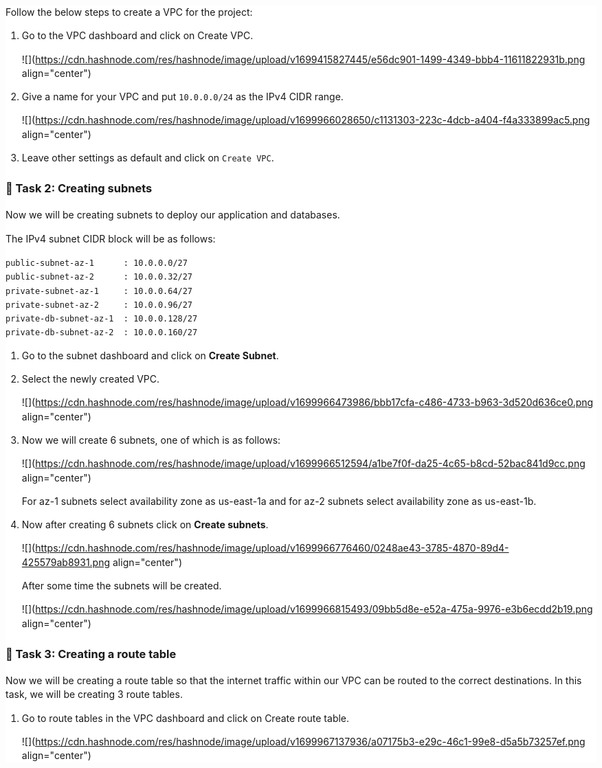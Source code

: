 Follow the below steps to create a VPC for the project:

1. Go to the VPC dashboard and click on Create VPC.
    
    ![](https://cdn.hashnode.com/res/hashnode/image/upload/v1699415827445/e56dc901-1499-4349-bbb4-11611822931b.png align="center")
    
2. Give a name for your VPC and put `10.0.0.0/24` as the IPv4 CIDR range.
    
    ![](https://cdn.hashnode.com/res/hashnode/image/upload/v1699966028650/c1131303-223c-4dcb-a404-f4a333899ac5.png align="center")
    
3. Leave other settings as default and click on `Create VPC`.
    

### 🔸 Task 2: Creating subnets

Now we will be creating subnets to deploy our application and databases.

The IPv4 subnet CIDR block will be as follows:

```plaintext
public-subnet-az-1      : 10.0.0.0/27 
public-subnet-az-2      : 10.0.0.32/27 
private-subnet-az-1     : 10.0.0.64/27 
private-subnet-az-2     : 10.0.0.96/27 
private-db-subnet-az-1  : 10.0.0.128/27 
private-db-subnet-az-2  : 10.0.0.160/27
```

1. Go to the subnet dashboard and click on **Create Subnet**.
    
2. Select the newly created VPC.
    
    ![](https://cdn.hashnode.com/res/hashnode/image/upload/v1699966473986/bbb17cfa-c486-4733-b963-3d520d636ce0.png align="center")
    
3. Now we will create 6 subnets, one of which is as follows:
    
    ![](https://cdn.hashnode.com/res/hashnode/image/upload/v1699966512594/a1be7f0f-da25-4c65-b8cd-52bac841d9cc.png align="center")
    
    For az-1 subnets select availability zone as us-east-1a and for az-2 subnets select availability zone as us-east-1b.
    
4. Now after creating 6 subnets click on **Create subnets**.
    
    ![](https://cdn.hashnode.com/res/hashnode/image/upload/v1699966776460/0248ae43-3785-4870-89d4-425579ab8931.png align="center")
    
    After some time the subnets will be created.
    
    ![](https://cdn.hashnode.com/res/hashnode/image/upload/v1699966815493/09bb5d8e-e52a-475a-9976-e3b6ecdd2b19.png align="center")
    

### 🔸 Task 3: Creating a route table

Now we will be creating a route table so that the internet traffic within our VPC can be routed to the correct destinations. In this task, we will be creating 3 route tables.

1. Go to route tables in the VPC dashboard and click on Create route table.
    
    ![](https://cdn.hashnode.com/res/hashnode/image/upload/v1699967137936/a07175b3-e29c-46c1-99e8-d5a5b73257ef.png align="center")
    